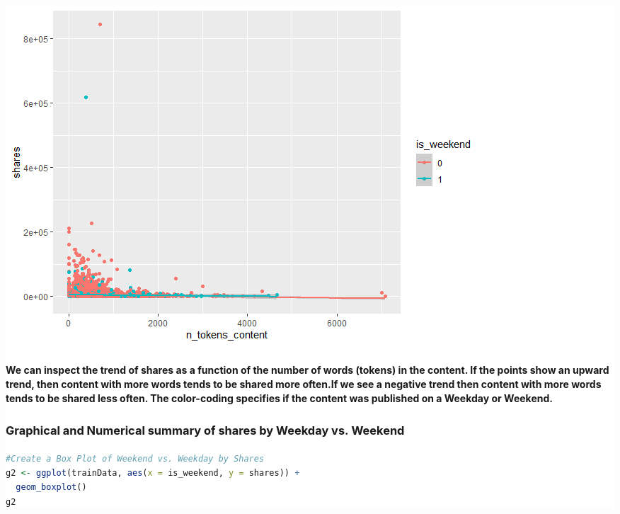 ![](World_files/figure-gfm/EDA1-1.png)

#### We can inspect the trend of shares as a function of the number of words (tokens) in the content. If the points show an upward trend, then content with more words tends to be shared more often.If we see a negative trend then content with more words tends to be shared less often. The color-coding specifies if the content was published on a Weekday or Weekend.

### Graphical and Numerical summary of shares by Weekday vs. Weekend

``` r
#Create a Box Plot of Weekend vs. Weekday by Shares
g2 <- ggplot(trainData, aes(x = is_weekend, y = shares)) +
  geom_boxplot()
g2
```
